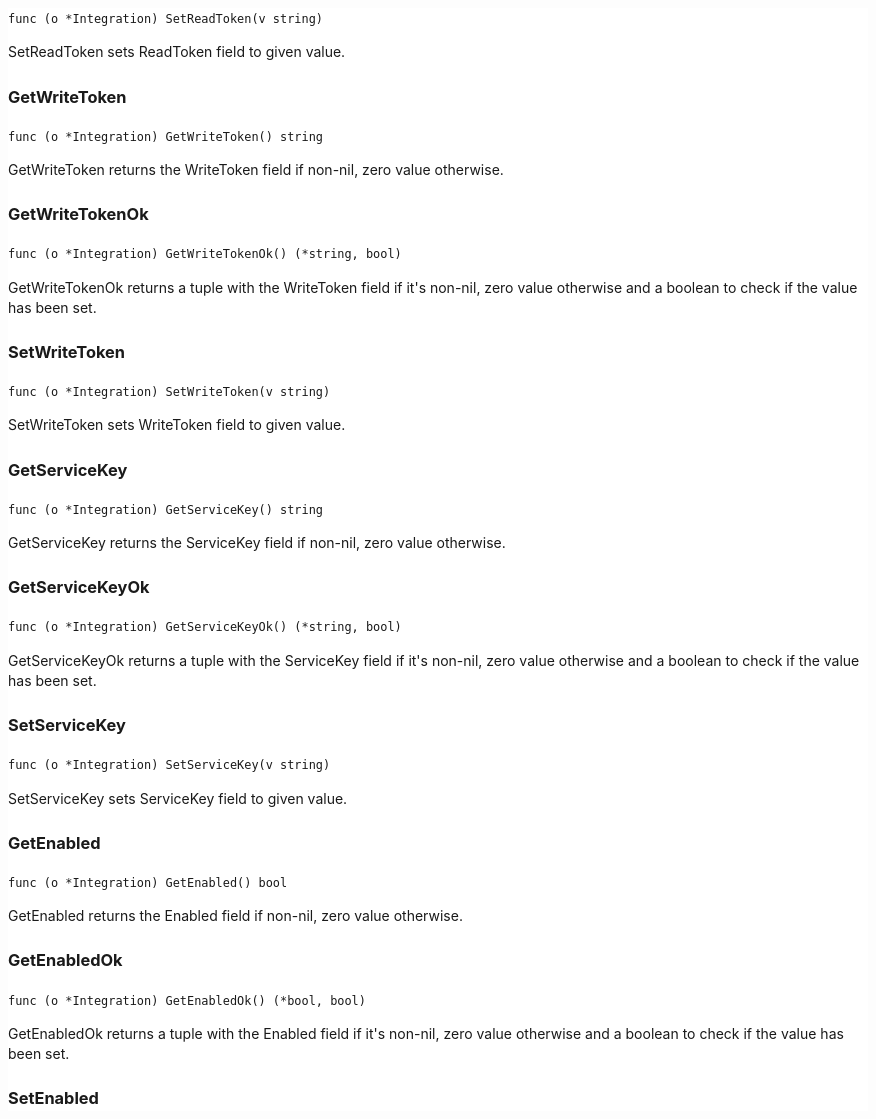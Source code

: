 `func (o *Integration) SetReadToken(v string)`

SetReadToken sets ReadToken field to given value.


### GetWriteToken

`func (o *Integration) GetWriteToken() string`

GetWriteToken returns the WriteToken field if non-nil, zero value otherwise.

### GetWriteTokenOk

`func (o *Integration) GetWriteTokenOk() (*string, bool)`

GetWriteTokenOk returns a tuple with the WriteToken field if it's non-nil, zero value otherwise
and a boolean to check if the value has been set.

### SetWriteToken

`func (o *Integration) SetWriteToken(v string)`

SetWriteToken sets WriteToken field to given value.


### GetServiceKey

`func (o *Integration) GetServiceKey() string`

GetServiceKey returns the ServiceKey field if non-nil, zero value otherwise.

### GetServiceKeyOk

`func (o *Integration) GetServiceKeyOk() (*string, bool)`

GetServiceKeyOk returns a tuple with the ServiceKey field if it's non-nil, zero value otherwise
and a boolean to check if the value has been set.

### SetServiceKey

`func (o *Integration) SetServiceKey(v string)`

SetServiceKey sets ServiceKey field to given value.


### GetEnabled

`func (o *Integration) GetEnabled() bool`

GetEnabled returns the Enabled field if non-nil, zero value otherwise.

### GetEnabledOk

`func (o *Integration) GetEnabledOk() (*bool, bool)`

GetEnabledOk returns a tuple with the Enabled field if it's non-nil, zero value otherwise
and a boolean to check if the value has been set.

### SetEnabled
